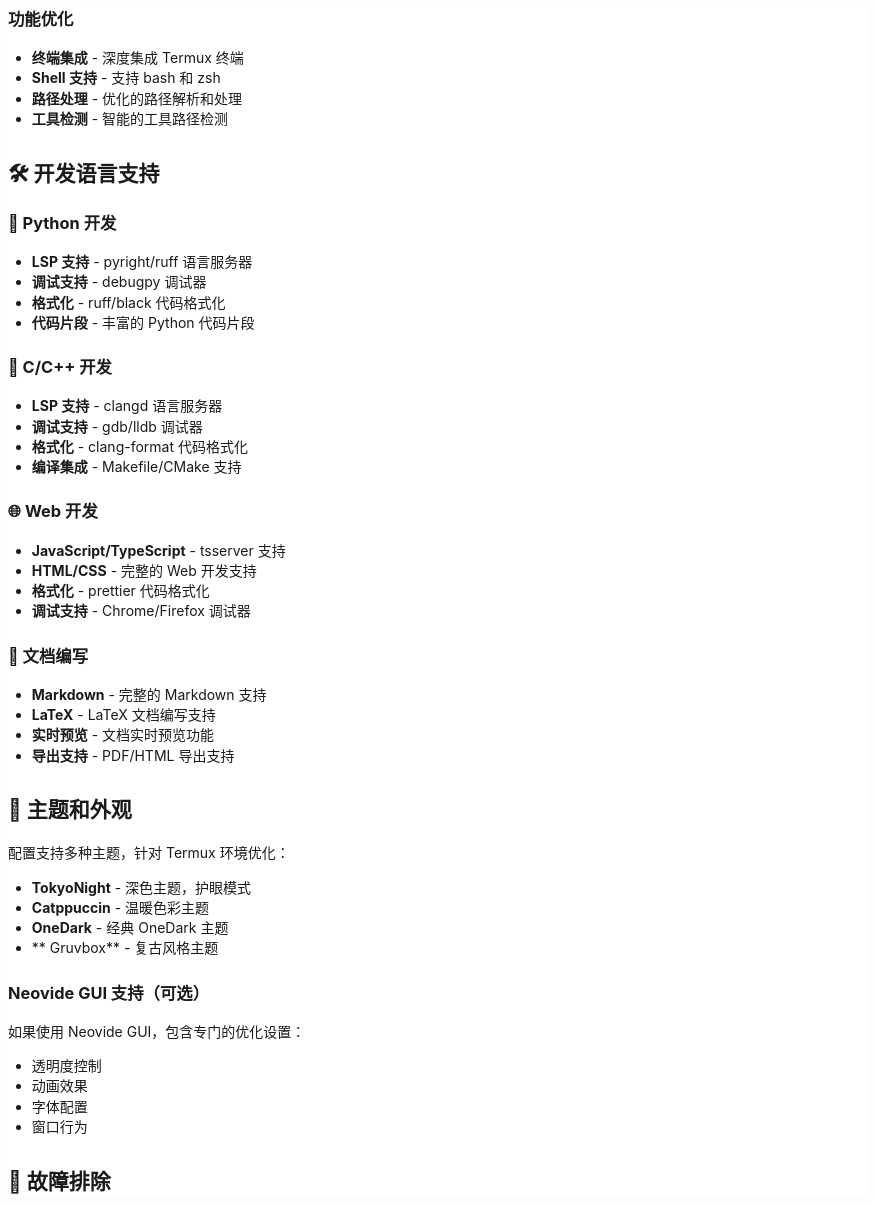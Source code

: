 ### 功能优化
- **终端集成** - 深度集成 Termux 终端
- **Shell 支持** - 支持 bash 和 zsh
- **路径处理** - 优化的路径解析和处理
- **工具检测** - 智能的工具路径检测

## 🛠️ 开发语言支持

### 🐍 Python 开发
- **LSP 支持** - pyright/ruff 语言服务器
- **调试支持** - debugpy 调试器
- **格式化** - ruff/black 代码格式化
- **代码片段** - 丰富的 Python 代码片段

### 🔧 C/C++ 开发
- **LSP 支持** - clangd 语言服务器
- **调试支持** - gdb/lldb 调试器
- **格式化** - clang-format 代码格式化
- **编译集成** - Makefile/CMake 支持

### 🌐 Web 开发
- **JavaScript/TypeScript** - tsserver 支持
- **HTML/CSS** - 完整的 Web 开发支持
- **格式化** - prettier 代码格式化
- **调试支持** - Chrome/Firefox 调试器

### 📝 文档编写
- **Markdown** - 完整的 Markdown 支持
- **LaTeX** - LaTeX 文档编写支持
- **实时预览** - 文档实时预览功能
- **导出支持** - PDF/HTML 导出支持

## 🎨 主题和外观

配置支持多种主题，针对 Termux 环境优化：
- **TokyoNight** - 深色主题，护眼模式
- **Catppuccin** - 温暖色彩主题
- **OneDark** - 经典 OneDark 主题
- ** Gruvbox** - 复古风格主题

### Neovide GUI 支持（可选）
如果使用 Neovide GUI，包含专门的优化设置：
- 透明度控制
- 动画效果
- 字体配置
- 窗口行为

## 🐛 故障排除
